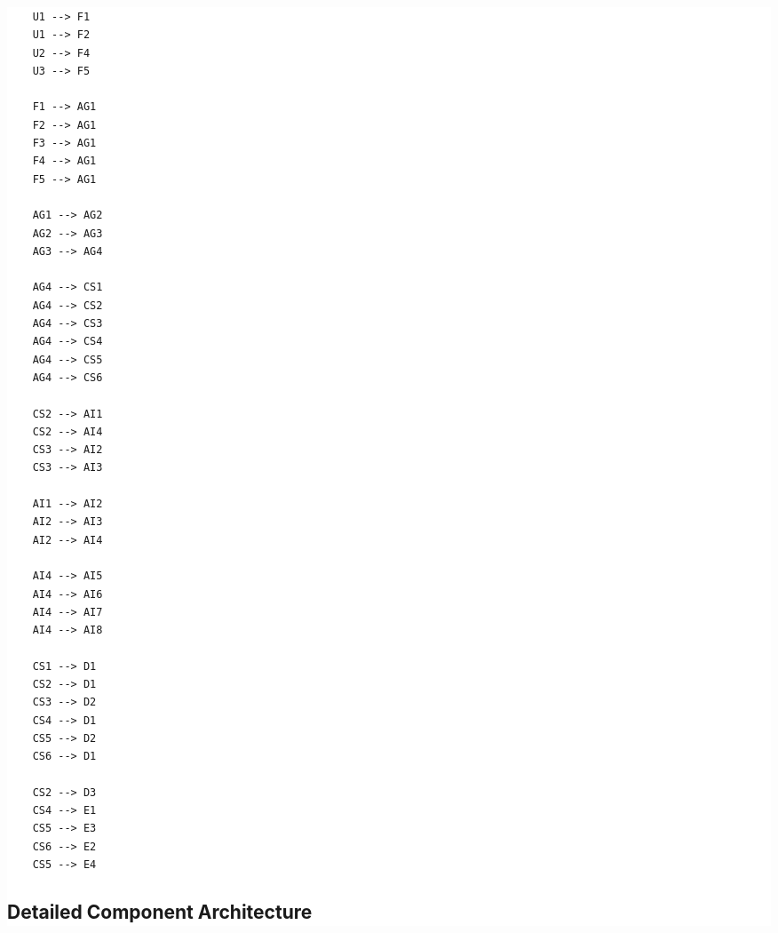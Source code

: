 ```mermaid
    U1 --> F1
    U1 --> F2
    U2 --> F4
    U3 --> F5
    
    F1 --> AG1
    F2 --> AG1
    F3 --> AG1
    F4 --> AG1
    F5 --> AG1
    
    AG1 --> AG2
    AG2 --> AG3
    AG3 --> AG4
    
    AG4 --> CS1
    AG4 --> CS2
    AG4 --> CS3
    AG4 --> CS4
    AG4 --> CS5
    AG4 --> CS6
    
    CS2 --> AI1
    CS2 --> AI4
    CS3 --> AI2
    CS3 --> AI3
    
    AI1 --> AI2
    AI2 --> AI3
    AI2 --> AI4
    
    AI4 --> AI5
    AI4 --> AI6
    AI4 --> AI7
    AI4 --> AI8
    
    CS1 --> D1
    CS2 --> D1
    CS3 --> D2
    CS4 --> D1
    CS5 --> D2
    CS6 --> D1
    
    CS2 --> D3
    CS4 --> E1
    CS5 --> E3
    CS6 --> E2
    CS5 --> E4
```

## Detailed Component Architecture
